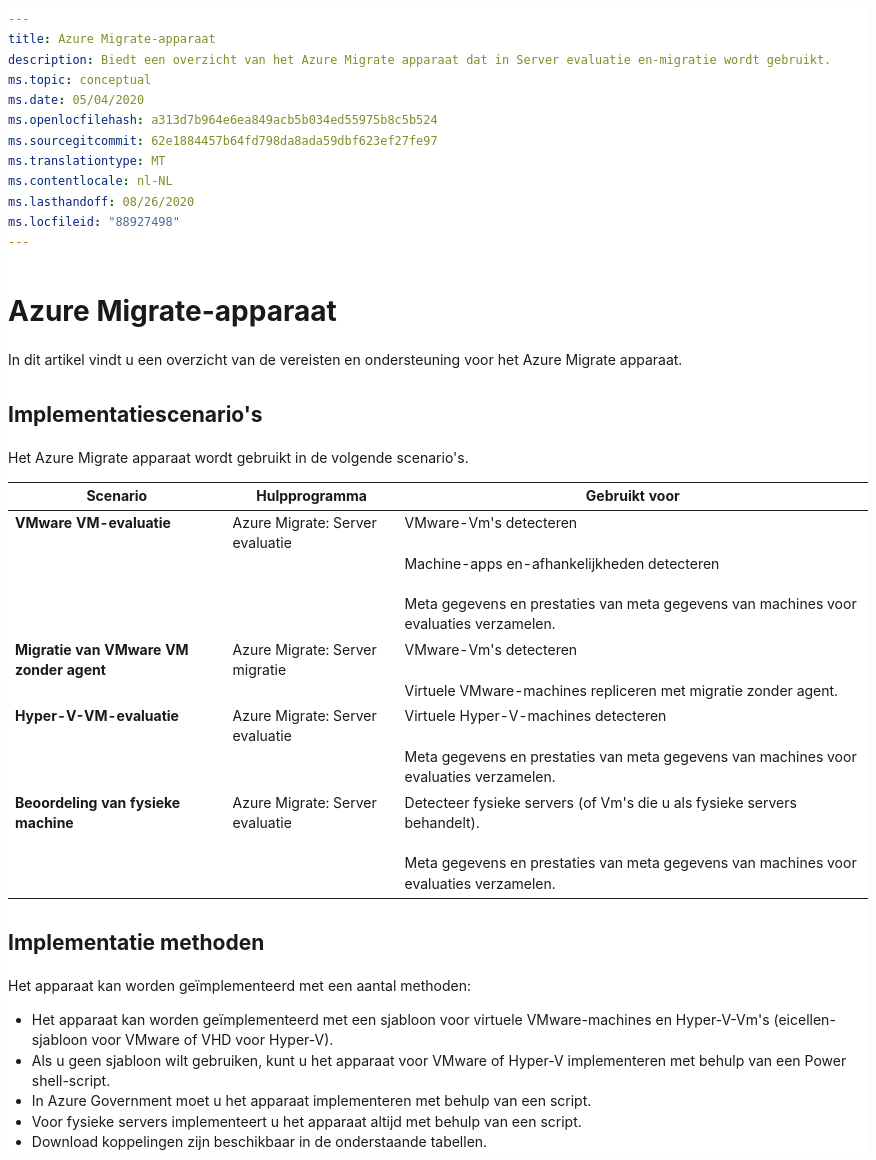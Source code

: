 ```yaml
---
title: Azure Migrate-apparaat
description: Biedt een overzicht van het Azure Migrate apparaat dat in Server evaluatie en-migratie wordt gebruikt.
ms.topic: conceptual
ms.date: 05/04/2020
ms.openlocfilehash: a313d7b964e6ea849acb5b034ed55975b8c5b524
ms.sourcegitcommit: 62e1884457b64fd798da8ada59dbf623ef27fe97
ms.translationtype: MT
ms.contentlocale: nl-NL
ms.lasthandoff: 08/26/2020
ms.locfileid: "88927498"
---
```

# <a name="azure-migrate-appliance"></a>Azure Migrate-apparaat

In dit artikel vindt u een overzicht van de vereisten en ondersteuning voor het Azure Migrate apparaat. 

## <a name="deployment-scenarios"></a>Implementatiescenario's

Het Azure Migrate apparaat wordt gebruikt in de volgende scenario's.

**Scenario** | **Hulpprogramma** | **Gebruikt voor** 
--- | --- | ---
**VMware VM-evaluatie** | Azure Migrate: Server evaluatie | VMware-Vm's detecteren<br/><br/> Machine-apps en-afhankelijkheden detecteren<br/><br/> Meta gegevens en prestaties van meta gegevens van machines voor evaluaties verzamelen.
**Migratie van VMware VM zonder agent** | Azure Migrate: Server migratie | VMware-Vm's detecteren <br/><br/> Virtuele VMware-machines repliceren met migratie zonder agent.
**Hyper-V-VM-evaluatie** | Azure Migrate: Server evaluatie | Virtuele Hyper-V-machines detecteren<br/><br/> Meta gegevens en prestaties van meta gegevens van machines voor evaluaties verzamelen.
**Beoordeling van fysieke machine** |  Azure Migrate: Server evaluatie |  Detecteer fysieke servers (of Vm's die u als fysieke servers behandelt).<br/><br/> Meta gegevens en prestaties van meta gegevens van machines voor evaluaties verzamelen.

## <a name="deployment-methods"></a>Implementatie methoden

Het apparaat kan worden geïmplementeerd met een aantal methoden:

- Het apparaat kan worden geïmplementeerd met een sjabloon voor virtuele VMware-machines en Hyper-V-Vm's (eicellen-sjabloon voor VMware of VHD voor Hyper-V).
- Als u geen sjabloon wilt gebruiken, kunt u het apparaat voor VMware of Hyper-V implementeren met behulp van een Power shell-script.
- In Azure Government moet u het apparaat implementeren met behulp van een script.
- Voor fysieke servers implementeert u het apparaat altijd met behulp van een script.
- Download koppelingen zijn beschikbaar in de onderstaande tabellen.
